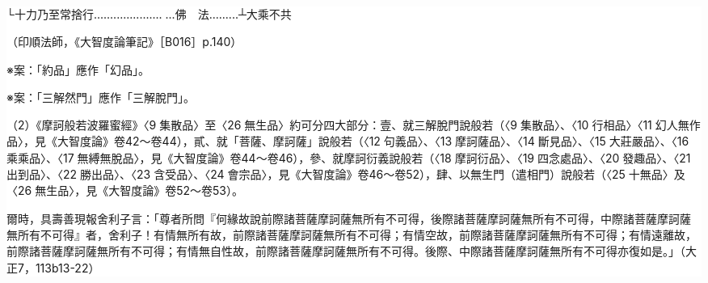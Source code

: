 └十力乃至常捨行..................... ...佛　法.........┴大乘不共

（印順法師，《大智度論筆記》［B016］p.140）

[^20]: （解）＋脫【宋】【元】【明】【宮】【聖】【石】。（大正25，430d，n.5）

[^21]: 〔者〕－【宋】【元】【明】【宮】【聖】【石】。（大正25，430d，n.6）

[^22]: 〔波羅蜜〕－【宋】【元】【明】【宮】【聖】【石】。（大正25，430d，n.7）

[^23]: 故＋（釋二十三品竟）【石】。（大正25，430d，n.8）

[^24]: （大智度論釋十無品第二十五）十二字＝（釋第二十四品）六字【聖】，＝（大智論釋第二十四品十無品）十二字【石】，〔大智度論〕－【明】。（大正25，430d，n.9）

[^25]: （1）《大智度論疏》卷17：「第九品者名為〈集散品〉，即是命說分中第三大分，從此下去，始明善吉承命正說波若。就正說文中，大有四分：初，從此品、〈10
相行品〉、〈11
約^※^品〉，此之三品，然三解然^※^門明說波若。第二，從〈12
句義品〉已下，去至〈17
縛解品〉，是就人大就於波若──已知大法故名為大人。第三，從〈18
摩訶衍品〉已下，去訖至〈24
會宗品〉，有七品經文，次就於法大已說波若──以為大人所知故名大法。第四，從〈25
十無品〉及〈26
無生品〉，生此之二品，初明除生，後明遣法，故約遣相門以明波若。」（卍新續藏46，864a1-9）

※案：「約品」應作「幻品」。

※案：「三解然門」應作「三解脫門」。

（2）《摩訶般若波羅蜜經》〈9 集散品〉至〈26
無生品〉約可分四大部分：壹、就三解脫門說般若（〈9
集散品〉、〈10 行相品〉〈11
幻人無作品〉，見《大智度論》卷42～卷44），貳、就「菩薩、摩訶薩」說般若（〈12
句義品〉、〈13 摩訶薩品〉、〈14 斷見品〉、〈15 大莊嚴品〉、〈16
乘乘品〉、〈17
無縛無脫品〉，見《大智度論》卷44～卷46），參、就摩訶衍義說般若（〈18
摩訶衍品〉、〈19 四念處品〉、〈20 發趣品〉、〈21 出到品〉、〈22
勝出品〉、〈23 含受品〉、〈24
會宗品〉，見《大智度論》卷46～卷52），肆、以無生門（遣相門）說般若（〈25
十無品〉及〈26 無生品〉，見《大智度論》卷52～卷53）。

[^26]: 此科判依《大智度論》卷53〈26
無生品〉：「無生觀有二種：一者、柔順忍觀，二者、無生忍觀。前說無生是柔順忍觀，不畢竟淨；漸習柔順觀，得無生忍，則畢竟淨。」（大正25，437c15-17）

[^27]: 《大般若波羅蜜多經》卷420〈23
無邊際品〉：「爾時，具壽善現白佛言：『世尊！前際諸菩薩摩訶薩皆無所有都不可得，後際諸菩薩摩訶薩皆無所有都不可得，中際諸菩薩摩訶薩皆無所有都不可得。』」（大正7，110c14-17）

[^28]: 《大般若波羅蜜多經》卷420〈23
無邊際品〉：「世尊！色無邊際故，當知菩薩摩訶薩亦無邊際；受、想、行、識無邊際故，當知菩薩摩訶薩亦無邊際。」（大正7，110c17-19）

[^29]: 《大般若波羅蜜多經》卷420〈23
無邊際品〉：「世尊！即色，菩薩摩訶薩無所有不可得；離色，菩薩摩訶薩無所有不可得。即受、想、行、識，菩薩摩訶薩無所有不可得；離受、想、行、識，菩薩摩訶薩無所有不可得。」（大正7，111a29-b4）

[^30]: 《大般若波羅蜜多經》卷420〈23
無邊際品〉：「世尊！我於是等一切法，以一切種、一切處、一切時求諸菩薩摩訶薩都無所見竟不可得，云何令我以般若波羅蜜多教誡教授諸菩薩摩訶薩？」（大正7，112a9-12）

[^31]: 《大般若波羅蜜多經》卷420〈23
無邊際品〉：「世尊！諸菩薩摩訶薩諸菩薩摩訶薩者，但有假名都無自性。」（大正7，112a13-14）

[^32]: 《大般若波羅蜜多經》卷420〈23
無邊際品〉：「如說我等畢竟不生，但有假名都無自性；諸法亦爾，畢竟不生，但有假名都無自性。」（大正7，112a14-16）

[^33]: 《大般若波羅蜜多經》卷420〈23
無邊際品〉：「世尊！何等色畢竟不生？何等受、想、行、識畢竟不生？」（大正7，112a16-17）

[^34]: 畢竟不生，不名為色。（印順法師，《大智度論筆記》［E008］p.301）

[^35]: 《大般若波羅蜜多經》卷420〈23
無邊際品〉：「世尊！若畢竟不生則不名色，亦不名受、想、行、識。」（大正7，112a17-18）

[^36]: 〔誰〕－【宋】【元】【明】【宮】。（大正25，430d，n.11）

[^37]: 《大般若波羅蜜多經》卷420〈23
無邊際品〉：「世尊！我豈能以畢竟不生般若波羅蜜多，教誡教授畢竟不生諸菩薩摩訶薩？」（大正7，112c2-3）

[^38]: 《大般若波羅蜜多經》卷420〈23
無邊際品〉：「世尊！離畢竟不生，亦無菩薩摩訶薩能行無上正等菩提。」（大正7，112c3-5）

[^39]: 《大般若波羅蜜多經》卷420〈23
無邊際品〉：「世尊！若菩薩摩訶薩聞如是說，心不沈沒亦不憂悔，其心不驚不恐不怖，當知是菩薩摩訶薩能行般若波羅蜜多。」（大正7，112c5-7）

[^40]: 當＝誰【聖】。（大正25，430d，n.12）

[^41]: 〔誰〕－【宋】【元】【明】【宮】【聖】。（大正25，430d，n.13）

[^42]: 《大般若波羅蜜多經》卷421〈23 無邊際品〉：

爾時，具壽善現報舍利子言：「尊者所問『何緣故說前際諸菩薩摩訶薩無所有不可得，後際諸菩薩摩訶薩無所有不可得，中際諸菩薩摩訶薩無所有不可得』者，舍利子！有情無所有故，前際諸菩薩摩訶薩無所有不可得；有情空故，前際諸菩薩摩訶薩無所有不可得；有情遠離故，前際諸菩薩摩訶薩無所有不可得；有情無自性故，前際諸菩薩摩訶薩無所有不可得。後際、中際諸菩薩摩訶薩無所有不可得亦復如是。」（大正7，113b13-22）


[^1]: （大智度論......二）十六字＝（大智度論卷第五十二釋第二十四品會宗品）十八字【宮】，＝（大智度經論卷第五十二，釋第二十三品，訖第二十四品）二十二字【聖】，＝（大智度論釋
[^2]: 〔【經】〕－【宋】【宮】【聖】。（大正25，429d，n.18）
[^3]: 般若、大乘無二無別。（印順法師，《大智度論筆記》［E008］p.301）
[^4]: 參見《大智度論》卷46（大正25，394b4-c16）。
[^5]: 將無：莫非。（《漢語大詞典》（七），p.810）
[^6]: 〔般若波羅蜜〕－【宮】【聖】。（大正25，429d，n.19）
[^7]: （1）《大般若波羅蜜多經》卷420〈22
[^8]: （四神）＋足【聖】。（大正25，429d，n.20）
[^9]: 佛法＝法佛【宋】【元】【明】【宮】【聖】【石】。（大正25，429d，n.21）
[^10]: 參見《大智度論》卷46（大正25，394b）。
[^11]: 四念處摩訶衍＝摩訶衍四念處【石】，＝摩訶術四念處【聖】。（大正25，430d，n.1）
[^12]: 十八不共法摩訶衍＝摩訶衍十八不共法【石】，＝摩訶術十八不共法【聖】。（大正25，430d，n.2）
[^13]: 【論】＋（論）【元】【明】【石】。（大正25，430d，n.3）
[^14]: 新＝斷【聖】。（大正25，430d，n.4）
[^15]: 參見《正觀》（6），p.141：《大智度論》卷51（大正25，423c25-28）。
[^16]: 般若：攝三乘一切善法。（印順法師，《大智度論筆記》［E002］p.288）
[^17]: 參見《大智度論》卷52（大正25，429c2-14）。
[^18]: 三三昧：涅槃門。（印順法師，《大智度論筆記》［E003］p.289）
[^19]: ┌三十七品、三解脫門............... ┬共三乘
[^43]: 《大般若波羅蜜多經》卷421〈23
[^44]: 〔故〕－【石】。（大正25，430d，n.14）
[^45]: 〔菩薩〕－【宋】【元】【明】【宮】。（大正25，431d，n.1）
[^46]: 〔是諸法〕－【宋】【元】【明】【宮】【聖】【石】。（大正25，431d，n.2）
[^47]: 性＝離【聖】。（大正25，431d，n.3）
[^48]: 《大般若波羅蜜多經》卷421〈23
[^49]: 《大般若波羅蜜多經》卷421〈23
[^50]: 〔【論】〕－【宋】【宮】【聖】。（大正25，431d，n.4）
[^51]: 參見《正觀》（6），p.141：《大智度論》卷42（大正25，363c19-21）。
[^52]: 參見《正觀》（6），pp.141-142：《摩訶般若波羅蜜經》卷7〈25
[^53]: （1）憂戚：見"憂慼"。（《漢語大詞典》（七），p.688）
[^54]: 眾生本空：本無，非先有今無。（印順法師，《大智度論筆記》［E001］p.286）
[^55]: 如是＝知【宋】【元】【明】【宮】【聖】【石】。（大正25，431d，n.5）
[^56]: 斫（ㄓㄨㄛˊ）：1.斧刃。2.用刀斧等砍或削。（《漢語大詞典》（六），p.1057）
[^57]: 〔能〕－【宋】【元】【明】【宮】【聖】【石】。（大正25，431d，n.6）
[^58]: 〔故〕－【聖】。（大正25，431d，n.7）
[^59]: 未＋（來）【聖】。（大正25，431d，n.8）
[^60]: 同＝因【聖】。（大正25，431d，n.9）
[^61]: 參見《正觀》（6），p.142：《大智度論》卷51（大正25，426c28-427b2）。
[^62]: 參見《大智度論》卷52〈25
[^63]: 〔是〕－【聖】。（大正25，431d，n.10）
[^64]: 〔德〕－【宋】【元】【明】【宮】【聖】【石】。（大正25，431d，n.11）
[^65]: 〔福〕－【聖】。（大正25，431d，n.12）
[^66]: 捨罪修福，捨福求道。（印順法師，《大智度論筆記》［E008］p.301）
[^67]: 〔可〕－【聖】。（大正25，431d，n.13）
[^68]: 中＋（破）【聖】【石】。（大正25，431d，n.14）
[^69]: 推：8.推贊，推重，推許。9.推斷，推論。11.推究，審問。（《漢語大詞典》（六），p.668）
[^70]: 蜜＝密【聖】。（大正25，431d，n.15）
[^71]: 佛＋（歎）【宋】【元】【明】【宮】。（大正25，431d，n.16）
[^72]: 參見《正觀》（6），p.143：《大智度論》卷52〈24
[^73]: 《大正藏》原作「各」，今依《高麗藏》作「名」（第14冊，902b18）。
[^74]: 初入＝人初【聖】，＝入初【石】。（大正25，432d，n.1）
[^75]: 聞＝間【宮】。（大正25，432d，n.2）
[^76]: 意＝竟【聖】。（大正25，432d，n.3）
[^77]: 參見《正觀》（6），p.143：
[^78]: 法空：無我則無所屬。（印順法師，《大智度論筆記》［E007］p.299）
[^79]: 參見《大智度論》卷52〈25
[^80]: 案：依經，此段文的言說者應為「須菩提」。
[^81]: 〔人〕－【宋】【元】【明】【宮】【聖】。（大正25，432d，n.4）
[^82]: （所）＋言【元】【明】。（大正25，432d，n.5）
[^83]: 《大般若波羅蜜多經》卷421〈23
[^84]: 相＝想【聖】。（大正25，432d，n.6）
[^85]: 〔種〕－【宮】【聖】。（大正25，432d，n.7）
[^86]: 佛＋（人）【聖】【石】。（大正25，432d，n.8）
[^87]: 《大般若波羅蜜多經》卷421〈23
[^88]: 〔於〕－【宋】【聖】【石】。（大正25，432d，n.9）
[^89]: 《大般若波羅蜜多經》卷421〈23
[^90]: 《大般若波羅蜜多經》卷422〈23
[^91]: （於）＋一切【元】【明】。（大正25，432d，n.10）
[^92]: 《大般若波羅蜜多經》卷422〈23
[^93]: 《大般若波羅蜜多經》卷422〈23
[^94]: （如）＋我【石】。（大正25，433d，n.1）
[^95]: 《大般若波羅蜜多經》卷422〈23
[^96]: 《大般若波羅蜜多經》卷422〈23
[^97]: 〔【論】〕－【宋】【宮】【聖】。（大正25，433d，n.2）
[^98]: 形＋（故）【宋】【元】【明】【石】。（大正25，433d，n.3）
[^99]: 〔不可見〕－【宮】【聖】。（大正25，433d，n.4）
[^100]: 〔故可〕－【宋】【元】【明】【石】。（大正25，433d，n.5）
[^101]: 出處待考。
[^102]: 斗＝升【石】。（大正25，433d，n.6）
[^103]: 〔觀〕－【宋】【元】【明】【宮】【聖】【石】。（大正25，433d，n.7）
[^104]: 參見《正觀》（6），p.143：《大智度論》卷51（大正25，425b3-426b13）。
[^105]: 無數無邊＝無邊無數【宋】【元】【明】【宮】。（大正25，433d，n.8）
[^106]: （1）〔智〕－【宋】【元】【明】【宮】【聖】。（大正25，433d，n.9）
[^107]: （1）〔智〕－【宮】【聖】【石】。（大正25，433d，n.10）
[^108]: 參見《正觀》（6），p.143：《大智度論》卷52〈25
[^109]: 如＝以【宋】【元】【明】【宮】【聖】【石】。（大正25，433d，n.11）
[^110]: 〔生〕－【宮】。（大正25，433d，n.12）
[^111]: 觸＝解【宋】【元】【明】。（大正25，433d，n.13）
[^112]: 《大般若波羅蜜多經》卷422〈23
[^113]: 生＋（死）【石】。（大正25，433d，n.14）
[^114]: （1）《放光般若經》卷5〈26
[^115]: 等＝苦【聖】。（大正25，433d，n.15）
[^116]: 〔若〕－【宮】【聖】。（大正25，433d，n.16）
[^117]: 〔無常亦不失〕－【宮】【聖】【石】。（大正25，433d，n.17）
[^118]: 作法＝法即是【聖】。（大正25，433d，n.18）
[^119]: （1）《放光般若經》卷5〈26
[^120]: 識＝觸【宋】【元】【明】【宮】【聖】【石】。（大正25，434d，n.1）
[^121]: 性自＝自性【聖】。（大正25，434d，n.2）
[^122]: 《大般若波羅蜜多經》卷422〈23
[^123]: 《大般若波羅蜜多經》卷422〈23
[^124]: （無）＋異【宮】。（大正25，434d，n.3）
[^125]: （無）＋異【宋】【元】【明】【宮】【聖】【石】。（大正25，434d，n.4）
[^126]: 不生＝空生【宮】。（大正25，434d，n.5）
[^127]: 〔是〕－【宋】【元】【明】【宮】【聖】【石】。（大正25，434d，n.6）
[^128]: 畢竟不生不名為色。（印順法師，《大智度論筆記》〔E008〕p.301）
[^129]: 《大般若波羅蜜多經》卷422〈23
[^130]: 《大般若波羅蜜多經》卷422〈23
[^131]: 《大般若波羅蜜多經》卷422〈23
[^132]: 相＝想【宋】【元】【明】【宮】【聖】【石】。（大正25，434d，n.7）
[^133]: 《大般若波羅蜜多經》卷422〈23
[^134]: （論）＋【論】【元】【明】。（大正25，434d，n.8）
[^135]: 〔者言〕－【石】。（大正25，434d，n.9）
[^136]: 〔法〕－【聖】。（大正25，434d，n.10）
[^137]: 緣＝法【宋】【元】【明】【宮】【聖】【石】。（大正25，434d，n.11）
[^138]: 〔識〕－【聖】。（大正25，434d，n.12）
[^139]: 〔破〕－【宋】【元】【明】【宮】。（大正25，434d，n.13）
[^140]: 參見《正觀》（6），pp.143-144：《大智度論》卷46（大正25，396a10-22）。
[^141]: 參見《大智度論》卷43〈10
[^142]: 參見《正觀》（6），p.143：
[^143]: （是）＋故【宋】【元】【明】【宮】【聖】【石】。（大正25，434d，n.14）
[^144]: 參見《大智度論》卷52〈25
[^145]: 知＝智【聖】。（大正25，434d，n.15）
[^146]: 無＝誰【聖】，＝誑【宮】【石】。（大正25，434d，n.16）
[^147]: 〔說〕－【宮】【聖】。（大正25，434d，n.17）
[^148]: 〔故〕－【聖】【石】。（大正25，434d，n.18）
[^149]: 恐怖＝怖畏【宋】【元】【明】【宮】。（大正25，434d，n.19）
[^150]: 智＝知【聖】。（大正25，434d，n.20）
[^151]: 惑知＝或如【石】。（大正25，434d，n.21）
[^152]: 〔能〕－【宮】【聖】。（大正25，434d，n.22）
[^153]: 視＝示【宋】【元】【明】【宮】【聖】【石】。（大正25，434d，n.23）［以下同］
[^154]: 《大般若波羅蜜多經》卷423〈23
[^155]: 《大般若波羅蜜多經》卷423〈23
[^156]: 何＝不生【聖】。（大正25，435d，n.1）
[^157]: 〔故四念...法〕十七字－【聖】。（大正25，435d，n.2）
[^158]: 〔法〕－【宮】【聖】。（大正25，435d，n.3）
[^159]: 三＋（非四）【聖】。（大正25，435d，n.4）
[^160]: 〔及〕－【宋】【元】【明】【宮】【聖】【石】。（大正25，435d，n.5）
[^161]: 〔相〕－【宋】【元】【明】【宮】【聖】。（大正25，435d，n.6）
[^162]: （1）《大般若波羅蜜多經》卷423〈23
[^163]: （1）《大般若波羅蜜多經》卷423〈23
[^164]: ┌不著──五眾有無量過罪故
[^165]: 相＋（相）【宋】【元】【明】。（大正25，435d，n.7）
[^166]: （皆）＋一相【宮】【聖】【石】。（大正25，435d，n.8）
[^167]: 〔相〕－【宋】【元】【明】【宮】【石】。（大正25，435d，n.9）
[^168]: 〔故〕－【宋】【元】【明】【宮】【聖】。（大正25，435d，n.10）
[^169]: 〔二〕－【聖】。（大正25，435d，n.11）
[^170]: 法數＝數法【宋】。（大正25，435d，n.12）